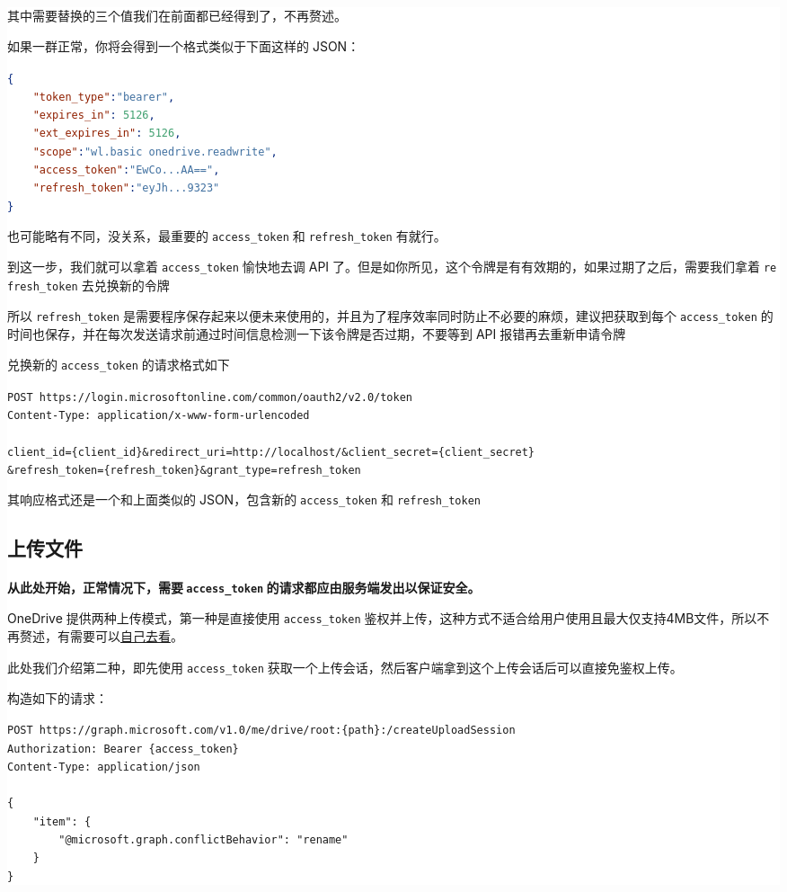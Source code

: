 ```python
```

其中需要替换的三个值我们在前面都已经得到了，不再赘述。

如果一群正常，你将会得到一个格式类似于下面这样的 JSON：

```json
{
    "token_type":"bearer",
    "expires_in": 5126,
    "ext_expires_in": 5126, 
    "scope":"wl.basic onedrive.readwrite",
    "access_token":"EwCo...AA==",
    "refresh_token":"eyJh...9323"
}
```

也可能略有不同，没关系，最重要的 `access_token` 和 `refresh_token` 有就行。

到这一步，我们就可以拿着 `access_token` 愉快地去调 API 了。但是如你所见，这个令牌是有有效期的，如果过期了之后，需要我们拿着 `refresh_token` 去兑换新的令牌

所以 `refresh_token` 是需要程序保存起来以便未来使用的，并且为了程序效率同时防止不必要的麻烦，建议把获取到每个 `access_token` 的时间也保存，并在每次发送请求前通过时间信息检测一下该令牌是否过期，不要等到 API 报错再去重新申请令牌

兑换新的 `access_token` 的请求格式如下

```
POST https://login.microsoftonline.com/common/oauth2/v2.0/token
Content-Type: application/x-www-form-urlencoded

client_id={client_id}&redirect_uri=http://localhost/&client_secret={client_secret}
&refresh_token={refresh_token}&grant_type=refresh_token
```

其响应格式还是一个和上面类似的 JSON，包含新的 `access_token` 和 `refresh_token`

## 上传文件

**从此处开始，正常情况下，需要 `access_token` 的请求都应由服务端发出以保证安全。**

OneDrive 提供两种上传模式，第一种是直接使用 `access_token` 鉴权并上传，这种方式不适合给用户使用且最大仅支持4MB文件，所以不再赘述，有需要可以[自己去看](https://learn.microsoft.com/zh-cn/onedrive/developer/rest-api/api/driveitem_put_content?view=odsp-graph-online)。

此处我们介绍第二种，即先使用 `access_token` 获取一个上传会话，然后客户端拿到这个上传会话后可以直接免鉴权上传。

构造如下的请求：

```
POST https://graph.microsoft.com/v1.0/me/drive/root:{path}:/createUploadSession
Authorization: Bearer {access_token}
Content-Type: application/json

{
    "item": {
        "@microsoft.graph.conflictBehavior": "rename"
    }
}
```
